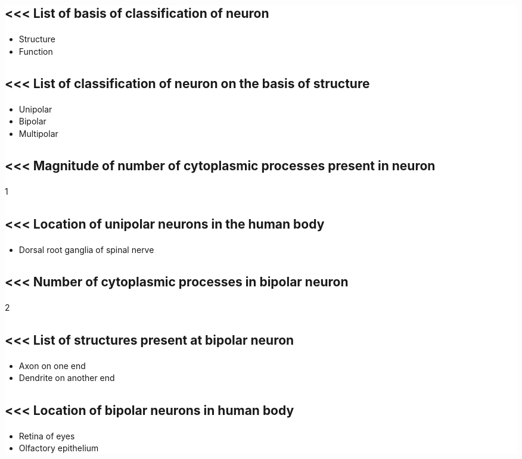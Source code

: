 <<<
 List of basis of classification of neuron
---

- Structure
- Function


>>> 
<<<
 List of classification of neuron on the basis  of structure
---


- Unipolar
- Bipolar
- Multipolar


>>> 
<<<
 Magnitude of number of cytoplasmic processes present in neuron
---

1

>>> 
<<<
 Location of unipolar neurons in the human body 
---



- Dorsal root ganglia of spinal nerve

>>> 
<<<
 Number of cytoplasmic processes in bipolar neuron
---

2

>>> 
<<<
 List of structures present at bipolar neuron
---


- Axon on one end
- Dendrite on another end

>>> 
<<<
 Location of bipolar neurons in human body
---


- Retina of eyes
- Olfactory epithelium
